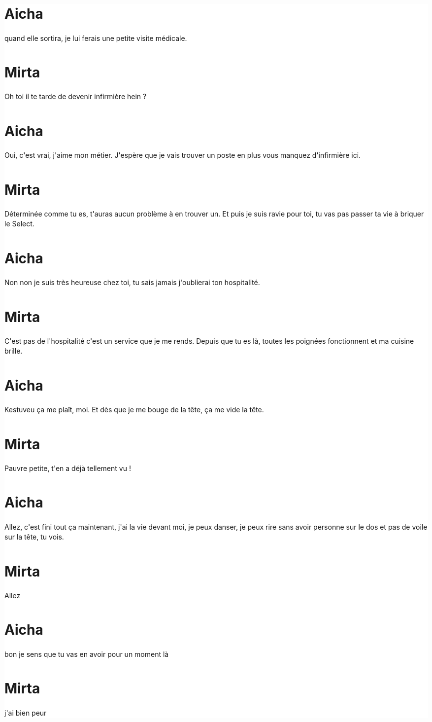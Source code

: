 # Aicha
quand elle sortira, je lui ferais une petite visite médicale.

# Mirta
Oh toi il te tarde de devenir infirmière hein ?

# Aicha
Oui, c'est vrai, j'aime mon métier. J'espère que je vais trouver un poste en plus vous manquez d'infirmière ici.

# Mirta
Déterminée comme tu es, t'auras aucun problème à en trouver un. Et puis je suis ravie pour toi, tu vas pas passer ta vie à briquer le Select.

# Aicha
Non non je suis très heureuse chez toi, tu sais jamais j'oublierai ton hospitalité.

# Mirta
C'est pas de l'hospitalité c'est un service que je me rends. Depuis que tu es là, toutes les poignées fonctionnent et ma cuisine brille.

# Aicha
Kestuveu ça me plaît, moi. Et dès que je me bouge de la tête, ça me vide la tête.

# Mirta
Pauvre petite, t'en a déjà tellement vu !

# Aicha
Allez, c'est fini tout ça maintenant, j'ai la vie devant moi, je peux danser, je peux rire sans avoir personne sur le dos et pas de voile sur la tête, tu vois.

# Mirta
Allez

# Aicha
bon je sens que tu vas en avoir pour un moment là

# Mirta
j'ai bien peur
